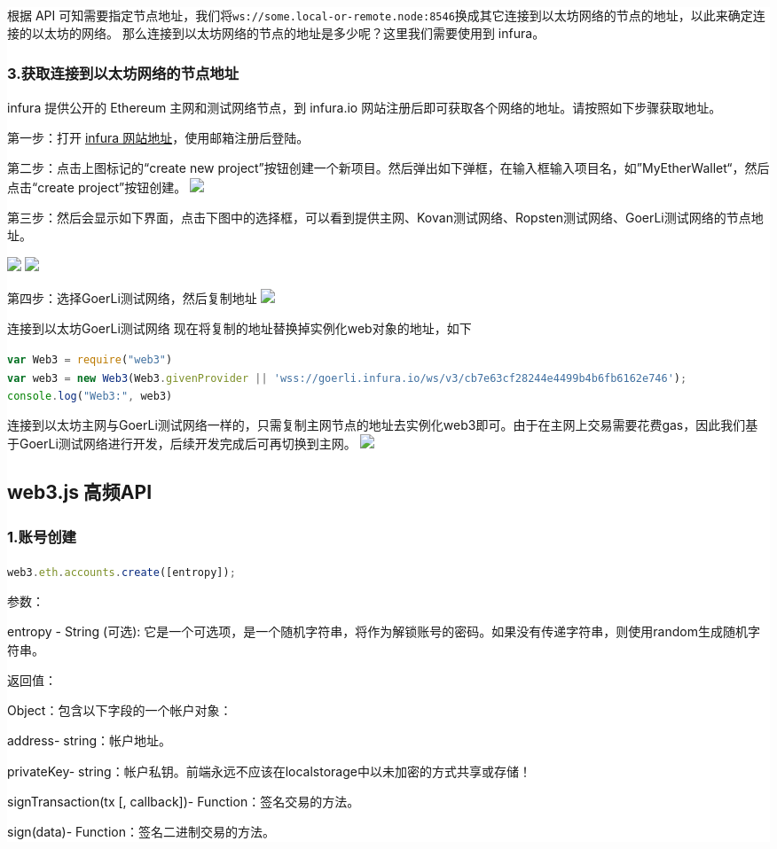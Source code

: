 根据 API 可知需要指定节点地址，我们将`ws://some.local-or-remote.node:8546`换成其它连接到以太坊网络的节点的地址，以此来确定连接的以太坊的网络。
那么连接到以太坊网络的节点的地址是多少呢？这里我们需要使用到 infura。

### 3.获取连接到以太坊网络的节点地址

infura 提供公开的 Ethereum 主网和测试网络节点，到 infura.io 网站注册后即可获取各个网络的地址。请按照如下步骤获取地址。

第一步：打开 [infura 网站地址](https://infura.io/dashboard)，使用邮箱注册后登陆。

第二步：点击上图标记的“create new project”按钮创建一个新项目。然后弹出如下弹框，在输入框输入项目名，如”MyEtherWallet“，然后点击“create project”按钮创建。
![](https://cdn.jsdelivr.net/gh/qw-null/BlogImages/202312251507913.png)

第三步：然后会显示如下界面，点击下图中的选择框，可以看到提供主网、Kovan测试网络、Ropsten测试网络、GoerLi测试网络的节点地址。

![](https://cdn.jsdelivr.net/gh/qw-null/BlogImages/202312251510130.png)
![](https://cdn.jsdelivr.net/gh/qw-null/BlogImages/202312251511763.png)

第四步：选择GoerLi测试网络，然后复制地址
![](https://cdn.jsdelivr.net/gh/qw-null/BlogImages/202312251512187.png)

连接到以太坊GoerLi测试网络
现在将复制的地址替换掉实例化web对象的地址，如下
``` javascript
var Web3 = require("web3")
var web3 = new Web3(Web3.givenProvider || 'wss://goerli.infura.io/ws/v3/cb7e63cf28244e4499b4b6fb6162e746');
console.log("Web3:", web3)
```
连接到以太坊主网与GoerLi测试网络一样的，只需复制主网节点的地址去实例化web3即可。由于在主网上交易需要花费gas，因此我们基于GoerLi测试网络进行开发，后续开发完成后可再切换到主网。
![](https://cdn.jsdelivr.net/gh/qw-null/BlogImages/202312251515346.png)

## web3.js 高频API

### 1.账号创建
```javascript
web3.eth.accounts.create([entropy]);
```
参数：

entropy - String (可选): 它是一个可选项，是一个随机字符串，将作为解锁账号的密码。如果没有传递字符串，则使用random生成随机字符串。

返回值：

Object：包含以下字段的一个帐户对象：

address- string：帐户地址。

privateKey- string：帐户私钥。前端永远不应该在localstorage中以未加密的方式共享或存储！

signTransaction(tx [, callback])- Function：签名交易的方法。

sign(data)- Function：签名二进制交易的方法。
